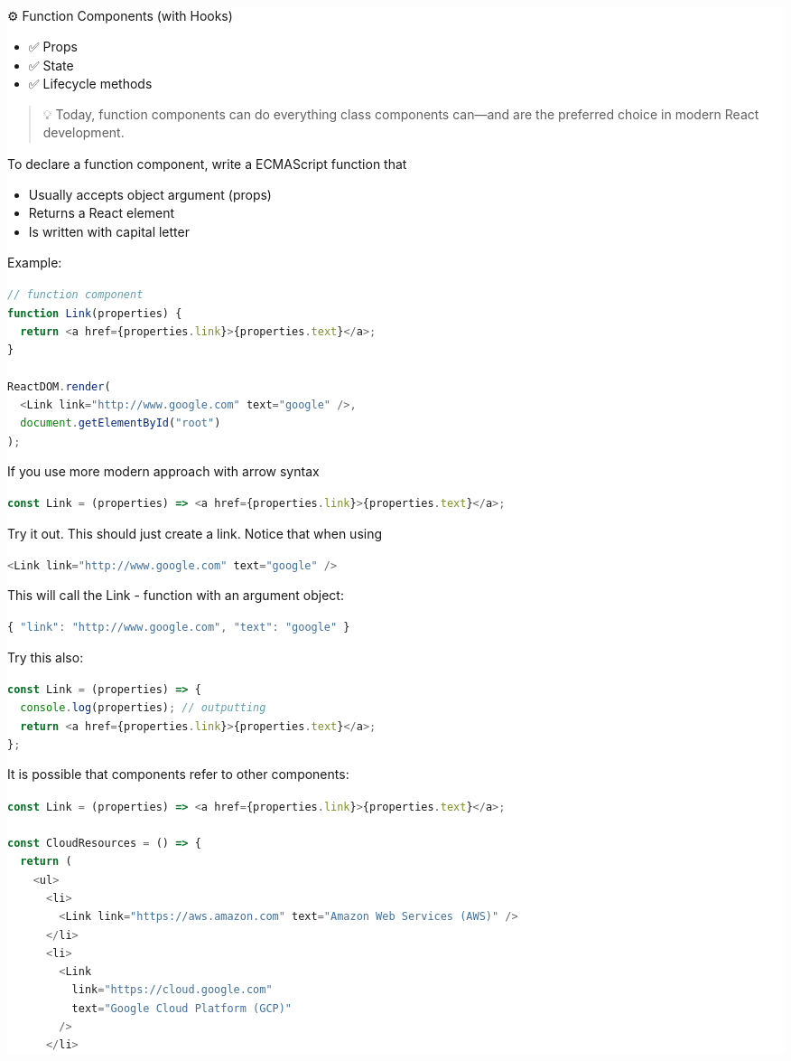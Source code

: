 ⚙️ Function Components (with Hooks)

- ✅ Props
- ✅ State
- ✅ Lifecycle methods

> 💡 Today, function components can do everything class components can—and are the preferred choice in modern React development.

To declare a function component, write a ECMAScript function that

- Usually accepts object argument (props)
- Returns a React element
- Is written with capital letter

Example:

```javascript
// function component
function Link(properties) {
  return <a href={properties.link}>{properties.text}</a>;
}

ReactDOM.render(
  <Link link="http://www.google.com" text="google" />,
  document.getElementById("root")
);
```

If you use more modern approach with arrow syntax

```javascript
const Link = (properties) => <a href={properties.link}>{properties.text}</a>;
```

Try it out. This should just create a link. Notice that when using

```javascript
<Link link="http://www.google.com" text="google" />
```

This will call the Link - function with an argument object:

```javascript
{ "link": "http://www.google.com", "text": "google" }
```

Try this also:

```javascript
const Link = (properties) => {
  console.log(properties); // outputting
  return <a href={properties.link}>{properties.text}</a>;
};
```

It is possible that components refer to other components:

```javascript
const Link = (properties) => <a href={properties.link}>{properties.text}</a>;

const CloudResources = () => {
  return (
    <ul>
      <li>
        <Link link="https://aws.amazon.com" text="Amazon Web Services (AWS)" />
      </li>
      <li>
        <Link
          link="https://cloud.google.com"
          text="Google Cloud Platform (GCP)"
        />
      </li>
```